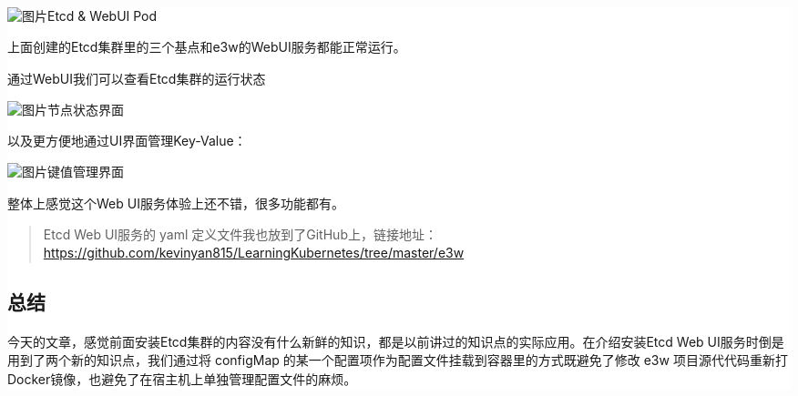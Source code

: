 ![图片](https://mmbiz.qpic.cn/mmbiz_png/z4pQ0O5h0f7zouSianPhKLrYbP4VQuZXR8INJ1nTK8rUiahJxI8hyZI0LkBUVIKhRfKf79Q9TucWc2fvibpl8wbhw/640?wx_fmt=png&wxfrom=5&wx_lazy=1&wx_co=1)Etcd & WebUI Pod

上面创建的Etcd集群里的三个基点和e3w的WebUI服务都能正常运行。

通过WebUI我们可以查看Etcd集群的运行状态

![图片](https://mmbiz.qpic.cn/mmbiz_png/z4pQ0O5h0f7zouSianPhKLrYbP4VQuZXRBZVVAo8DAyRCxdmnVErPaibWRVCzCnAnhS7VKC7BeeAn7wIKppumSiaw/640?wx_fmt=png&wxfrom=5&wx_lazy=1&wx_co=1)节点状态界面

以及更方便地通过UI界面管理Key-Value：

![图片](https://mmbiz.qpic.cn/mmbiz_png/z4pQ0O5h0f7zouSianPhKLrYbP4VQuZXRjlWicMWrk4H8P5wUB8j9mDHeQXksXRMIjEMtpuIKws2nC2h4Vl9rhAw/640?wx_fmt=png&wxfrom=5&wx_lazy=1&wx_co=1)键值管理界面

整体上感觉这个Web UI服务体验上还不错，很多功能都有。

> Etcd Web UI服务的 yaml 定义文件我也放到了GitHub上，链接地址：https://github.com/kevinyan815/LearningKubernetes/tree/master/e3w

## 总结

今天的文章，感觉前面安装Etcd集群的内容没有什么新鲜的知识，都是以前讲过的知识点的实际应用。在介绍安装Etcd Web UI服务时倒是用到了两个新的知识点，我们通过将 configMap 的某一个配置项作为配置文件挂载到容器里的方式既避免了修改 e3w 项目源代代码重新打Docker镜像，也避免了在宿主机上单独管理配置文件的麻烦。